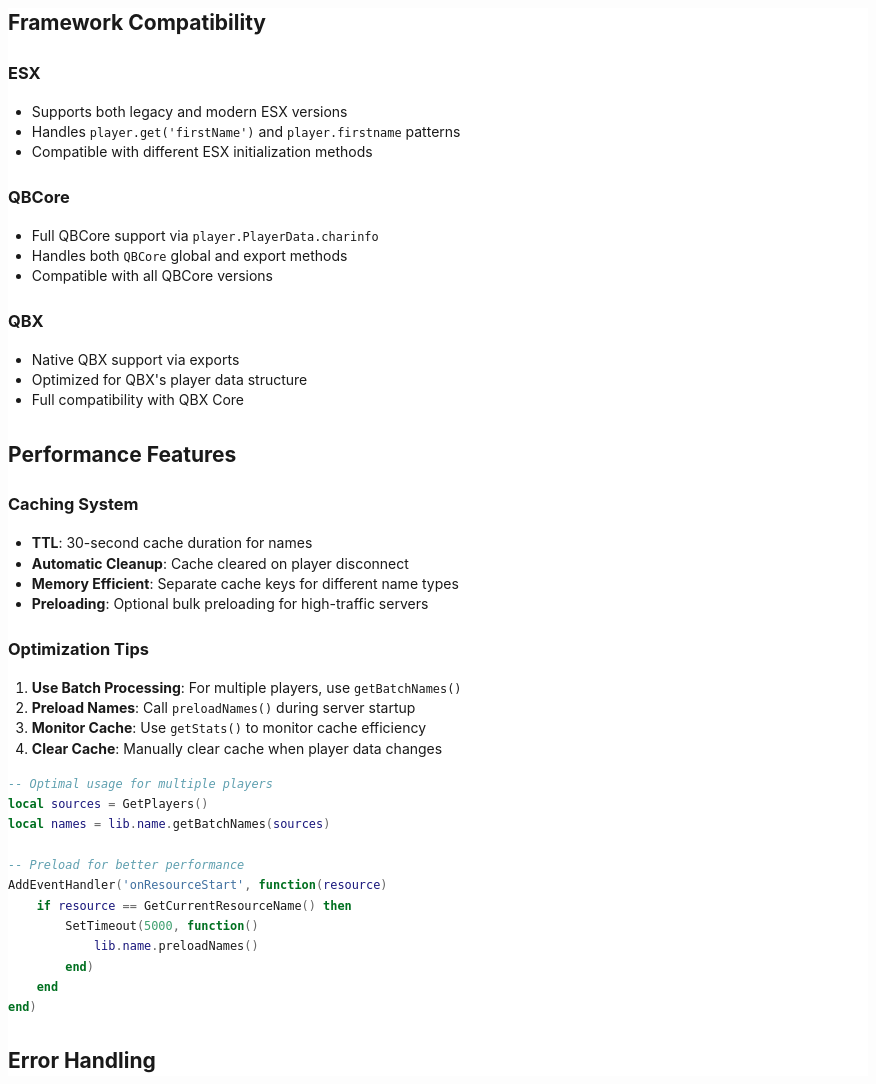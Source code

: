 ## Framework Compatibility

### ESX
- Supports both legacy and modern ESX versions
- Handles `player.get('firstName')` and `player.firstname` patterns
- Compatible with different ESX initialization methods

### QBCore
- Full QBCore support via `player.PlayerData.charinfo`
- Handles both `QBCore` global and export methods
- Compatible with all QBCore versions

### QBX
- Native QBX support via exports
- Optimized for QBX's player data structure
- Full compatibility with QBX Core

## Performance Features

### Caching System
- **TTL**: 30-second cache duration for names
- **Automatic Cleanup**: Cache cleared on player disconnect
- **Memory Efficient**: Separate cache keys for different name types
- **Preloading**: Optional bulk preloading for high-traffic servers

### Optimization Tips

1. **Use Batch Processing**: For multiple players, use `getBatchNames()`
2. **Preload Names**: Call `preloadNames()` during server startup
3. **Monitor Cache**: Use `getStats()` to monitor cache efficiency
4. **Clear Cache**: Manually clear cache when player data changes

```lua
-- Optimal usage for multiple players
local sources = GetPlayers()
local names = lib.name.getBatchNames(sources)

-- Preload for better performance
AddEventHandler('onResourceStart', function(resource)
    if resource == GetCurrentResourceName() then
        SetTimeout(5000, function()
            lib.name.preloadNames()
        end)
    end
end)
```

## Error Handling
